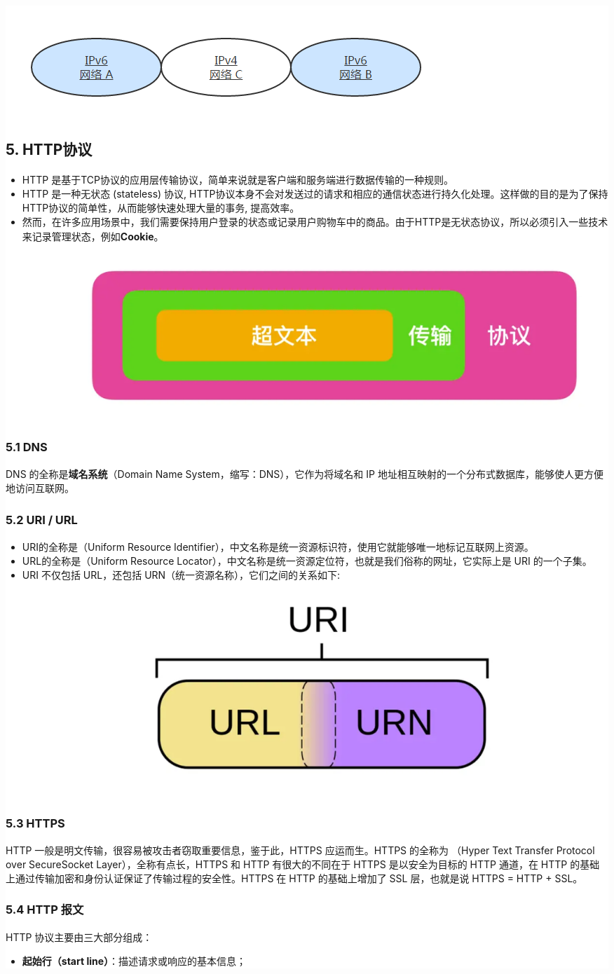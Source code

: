 ![夹着 IPv4 网络的两个 IPv6 网络](/images/12.png)

## 5. HTTP协议
- HTTP 是基于TCP协议的应用层传输协议，简单来说就是客户端和服务端进行数据传输的一种规则。
- HTTP 是一种无状态 (stateless) 协议, HTTP协议本身不会对发送过的请求和相应的通信状态进行持久化处理。这样做的目的是为了保持HTTP协议的简单性，从而能够快速处理大量的事务, 提高效率。
- 然而，在许多应用场景中，我们需要保持用户登录的状态或记录用户购物车中的商品。由于HTTP是无状态协议，所以必须引入一些技术来记录管理状态，例如**Cookie**。
![HTTP](images/14.png)
### 5.1 DNS
DNS 的全称是**域名系统**（Domain Name System，缩写：DNS），它作为将域名和 IP 地址相互映射的一个分布式数据库，能够使人更方便地访问互联网。
### 5.2 URI / URL
- URI的全称是（Uniform Resource Identifier），中文名称是统一资源标识符，使用它就能够唯一地标记互联网上资源。
- URL的全称是（Uniform Resource Locator），中文名称是统一资源定位符，也就是我们俗称的网址，它实际上是 URI 的一个子集。
- URI 不仅包括 URL，还包括 URN（统一资源名称），它们之间的关系如下:
![URI](/images/13.png)
### 5.3 HTTPS 
HTTP 一般是明文传输，很容易被攻击者窃取重要信息，鉴于此，HTTPS 应运而生。HTTPS 的全称为 （Hyper Text Transfer Protocol over SecureSocket Layer），全称有点长，HTTPS 和 HTTP 有很大的不同在于 HTTPS 是以安全为目标的 HTTP 通道，在 HTTP 的基础上通过传输加密和身份认证保证了传输过程的安全性。HTTPS 在 HTTP 的基础上增加了 SSL 层，也就是说 HTTPS = HTTP + SSL。
### 5.4 HTTP 报文
HTTP 协议主要由三大部分组成：
- **起始行（start line）**：描述请求或响应的基本信息；